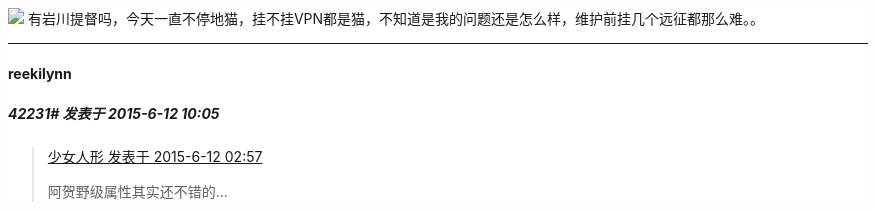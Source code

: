 
<img src="https://static.saraba1st.com/image/smiley/face/149.gif" referrerpolicy="no-referrer"> 有岩川提督吗，今天一直不停地猫，挂不挂VPN都是猫，不知道是我的问题还是怎么样，维护前挂几个远征都那么难。。


-----

####  reekilynn  
##### 42231#       发表于 2015-6-12 10:05


<blockquote><a href="httphttps://bbs.saraba1st.com/2b/forum.php?mod=redirect&amp;goto=findpost&amp;pid=29232302&amp;ptid=930880" target="_blank">少女人形 发表于 2015-6-12 02:57</a>

阿贺野级属性其实还不错的...</blockquote>
